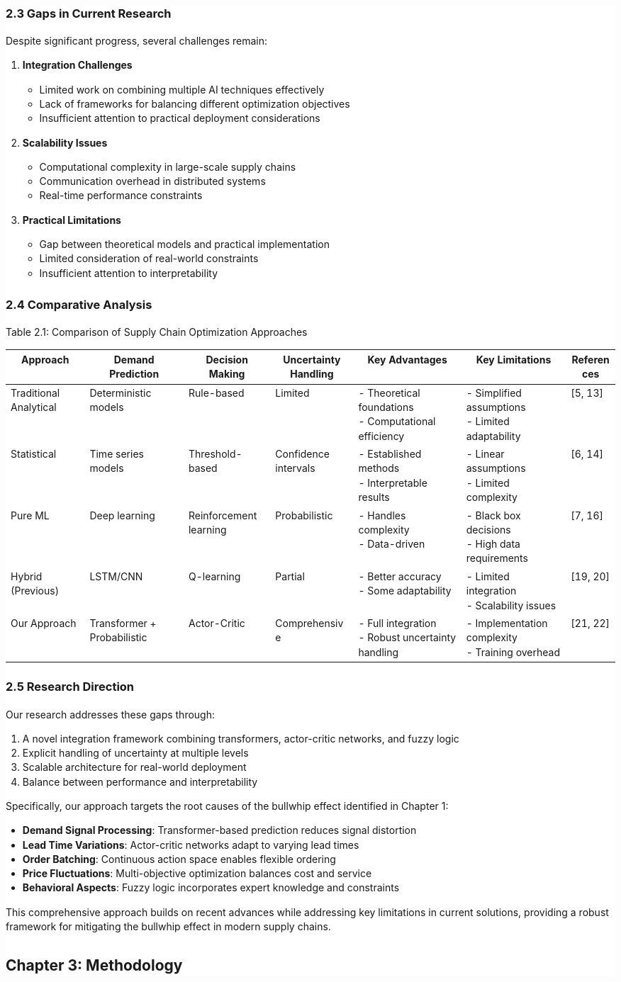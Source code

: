### 2.3 Gaps in Current Research

Despite significant progress, several challenges remain:

1. **Integration Challenges**
   - Limited work on combining multiple AI techniques effectively
   - Lack of frameworks for balancing different optimization objectives
   - Insufficient attention to practical deployment considerations

2. **Scalability Issues**
   - Computational complexity in large-scale supply chains
   - Communication overhead in distributed systems
   - Real-time performance constraints

3. **Practical Limitations**
   - Gap between theoretical models and practical implementation
   - Limited consideration of real-world constraints
   - Insufficient attention to interpretability

### 2.4 Comparative Analysis

Table 2.1: Comparison of Supply Chain Optimization Approaches

| Approach | Demand Prediction | Decision Making | Uncertainty Handling | Key Advantages | Key Limitations | References |
|----------|------------------|-----------------|---------------------|----------------|-----------------|------------|
| Traditional Analytical | Deterministic models | Rule-based | Limited | - Theoretical foundations<br>- Computational efficiency | - Simplified assumptions<br>- Limited adaptability | [5, 13] |
| Statistical | Time series models | Threshold-based | Confidence intervals | - Established methods<br>- Interpretable results | - Linear assumptions<br>- Limited complexity | [6, 14] |
| Pure ML | Deep learning | Reinforcement learning | Probabilistic | - Handles complexity<br>- Data-driven | - Black box decisions<br>- High data requirements | [7, 16] |
| Hybrid (Previous) | LSTM/CNN | Q-learning | Partial | - Better accuracy<br>- Some adaptability | - Limited integration<br>- Scalability issues | [19, 20] |
| Our Approach | Transformer + Probabilistic | Actor-Critic | Comprehensive | - Full integration<br>- Robust uncertainty handling | - Implementation complexity<br>- Training overhead | [21, 22] |

### 2.5 Research Direction

Our research addresses these gaps through:
1. A novel integration framework combining transformers, actor-critic networks, and fuzzy logic
2. Explicit handling of uncertainty at multiple levels
3. Scalable architecture for real-world deployment
4. Balance between performance and interpretability

Specifically, our approach targets the root causes of the bullwhip effect identified in Chapter 1:
- **Demand Signal Processing**: Transformer-based prediction reduces signal distortion
- **Lead Time Variations**: Actor-critic networks adapt to varying lead times
- **Order Batching**: Continuous action space enables flexible ordering
- **Price Fluctuations**: Multi-objective optimization balances cost and service
- **Behavioral Aspects**: Fuzzy logic incorporates expert knowledge and constraints

This comprehensive approach builds on recent advances while addressing key limitations in current solutions, providing a robust framework for mitigating the bullwhip effect in modern supply chains.

## Chapter 3: Methodology
